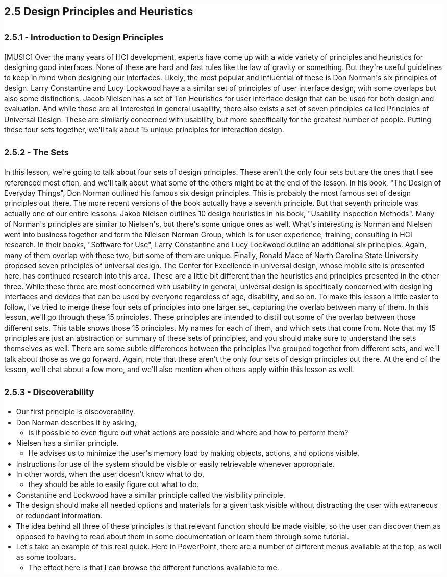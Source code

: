 ## 2.5 Design Principles and Heuristics

### 2.5.1 - Introduction to Design Principles

[MUSIC] Over the many years of HCI development, experts have come up with a wide variety of principles and heuristics for designing good interfaces. None of these are hard and fast rules like the law of gravity or something. But they're useful guidelines to keep in mind when designing our interfaces. Likely, the most popular and influential of these is Don Norman's six principles of design. Larry Constantine and Lucy Lockwood have a a similar set of principles of user interface design, with some overlaps but also some distinctions. Jacob Nielsen has a set of Ten Heuristics for user interface design that can be used for both design and evaluation. And while those are all interested in general usability, there also exists a set of seven principles called Principles of Universal Design. These are similarly concerned with usability, but more specifically for the greatest number of people. Putting these four sets together, we'll talk about 15 unique principles for interaction design.

### 2.5.2 - The Sets

In this lesson, we're going to talk about four sets of design principles. These aren't the only four sets but are the ones that I see referenced most often, and we'll talk about what some of the others might be at the end of the lesson. In his book, "The Design of Everyday Things", Don Norman outlined his famous six design principles. This is probably the most famous set of design principles out there. The more recent versions of the book actually have a seventh principle. But that seventh principle was actually one of our entire lessons. Jakob Nielsen outlines 10 design heuristics in his book, "Usability Inspection Methods". Many of Norman's principles are similar to Nielsen's, but there's some unique ones as well. What's interesting is Norman and Nielsen went into business together and form the Nielsen Norman Group, which is for user experience, training, consulting in HCI research. In their books, "Software for Use", Larry Constantine and Lucy Lockwood outline an additional six principles. Again, many of them overlap with these two, but some of them are unique. Finally, Ronald Mace of North Carolina State University proposed seven principles of universal design. The Center for Excellence in universal design, whose mobile site is presented here, has continued research into this area. These are a little bit different than the heuristics and principles presented in the other three. While these three are most concerned with usability in general, universal design is specifically concerned with designing interfaces and devices that can be used by everyone regardless of age, disability, and so on. To make this lesson a little easier to follow, I've tried to merge these four sets of principles into one larger set, capturing the overlap between many of them. In this lesson, we'll go through these 15 principles. These principles are intended to distill out some of the overlap between those different sets. This table shows those 15 principles. My names for each of them, and which sets that come from. Note that my 15 principles are just an abstraction or summary of these sets of principles, and you should make sure to understand the sets themselves as well. There are some subtle differences between the principles I've grouped together from different sets, and we'll talk about those as we go forward. Again, note that these aren't the only four sets of design principles out there. At the end of the lesson, we'll chat about a few more, and we'll also mention when others apply within this lesson as well.

### 2.5.3 - Discoverability

- Our first principle is discoverability.
- Don Norman describes it by asking,
  - is it possible to even figure out what actions are possible and where and how to perform them?
- Nielsen has a similar principle.
  - He advises us to minimize the user's memory load by making objects, actions, and options visible.
- Instructions for use of the system should be visible or easily retrievable whenever appropriate.
- In other words, when the user doesn't know what to do,
  - they should be able to easily figure out what to do.
- Constantine and Lockwood have a similar principle called the visibility principle.
- The design should make all needed options and materials for a given task visible without distracting the user with extraneous or redundant information.
- The idea behind all three of these principles is that relevant function should be made visible, so the user can discover them as opposed to having to read about them in some documentation or learn them through some tutorial.
- Let's take an example of this real quick. Here in PowerPoint, there are a number of different menus available at the top, as well as some toolbars.
  - The effect here is that I can browse the different functions available to me.